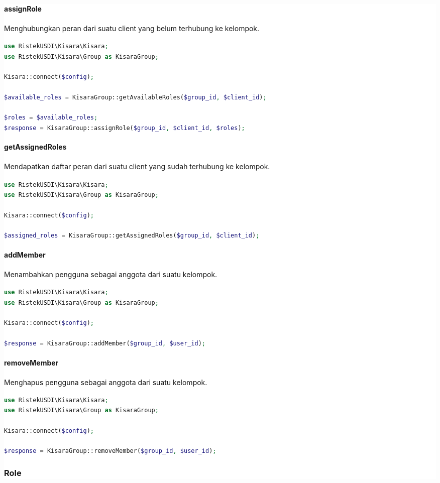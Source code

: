 #### assignRole

Menghubungkan peran dari suatu client yang belum terhubung ke kelompok.

```php
use RistekUSDI\Kisara\Kisara;
use RistekUSDI\Kisara\Group as KisaraGroup;

Kisara::connect($config);

$available_roles = KisaraGroup::getAvailableRoles($group_id, $client_id);

$roles = $available_roles;
$response = KisaraGroup::assignRole($group_id, $client_id, $roles);
```

#### getAssignedRoles

Mendapatkan daftar peran dari suatu client yang sudah terhubung ke kelompok.

```php
use RistekUSDI\Kisara\Kisara;
use RistekUSDI\Kisara\Group as KisaraGroup;

Kisara::connect($config);

$assigned_roles = KisaraGroup::getAssignedRoles($group_id, $client_id);
```

#### addMember

Menambahkan pengguna sebagai anggota dari suatu kelompok.

```php
use RistekUSDI\Kisara\Kisara;
use RistekUSDI\Kisara\Group as KisaraGroup;

Kisara::connect($config);

$response = KisaraGroup::addMember($group_id, $user_id);
```

#### removeMember

Menghapus pengguna sebagai anggota dari suatu kelompok.

```php
use RistekUSDI\Kisara\Kisara;
use RistekUSDI\Kisara\Group as KisaraGroup;

Kisara::connect($config);

$response = KisaraGroup::removeMember($group_id, $user_id);
```

### Role

